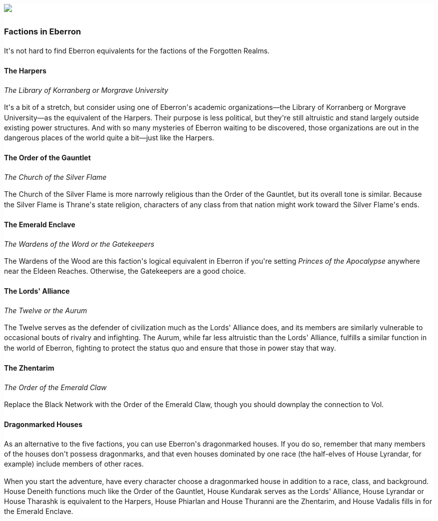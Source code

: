 ![](https://raw.githubusercontent.com/5etools-mirror-3/5etools-img/main/adventure/PotA/140-poaappc-03.webp#center)

### Factions in Eberron

It's not hard to find Eberron equivalents for the factions of the Forgotten Realms.

#### The Harpers

*The Library of Korranberg or Morgrave University*

It's a bit of a stretch, but consider using one of Eberron's academic organizations—the Library of Korranberg or Morgrave University—as the equivalent of the Harpers. Their purpose is less political, but they're still altruistic and stand largely outside existing power structures. And with so many mysteries of Eberron waiting to be discovered, those organizations are out in the dangerous places of the world quite a bit—just like the Harpers.

#### The Order of the Gauntlet

*The Church of the Silver Flame*

The Church of the Silver Flame is more narrowly religious than the Order of the Gauntlet, but its overall tone is similar. Because the Silver Flame is Thrane's state religion, characters of any class from that nation might work toward the Silver Flame's ends.

#### The Emerald Enclave

*The Wardens of the Word or the Gatekeepers*

The Wardens of the Wood are this faction's logical equivalent in Eberron if you're setting *Princes of the Apocalypse* anywhere near the Eldeen Reaches. Otherwise, the Gatekeepers are a good choice.

#### The Lords' Alliance

*The Twelve or the Aurum*

The Twelve serves as the defender of civilization much as the Lords' Alliance does, and its members are similarly vulnerable to occasional bouts of rivalry and infighting. The Aurum, while far less altruistic than the Lords' Alliance, fulfills a similar function in the world of Eberron, fighting to protect the status quo and ensure that those in power stay that way.

#### The Zhentarim

*The Order of the Emerald Claw*

Replace the Black Network with the Order of the Emerald Claw, though you should downplay the connection to Vol.

#### Dragonmarked Houses

As an alternative to the five factions, you can use Eberron's dragonmarked houses. If you do so, remember that many members of the houses don't possess dragonmarks, and that even houses dominated by one race (the half-elves of House Lyrandar, for example) include members of other races.

When you start the adventure, have every character choose a dragonmarked house in addition to a race, class, and background. House Deneith functions much like the Order of the Gauntlet, House Kundarak serves as the Lords' Alliance, House Lyrandar or House Tharashk is equivalent to the Harpers, House Phiarlan and House Thuranni are the Zhentarim, and House Vadalis fills in for the Emerald Enclave.
